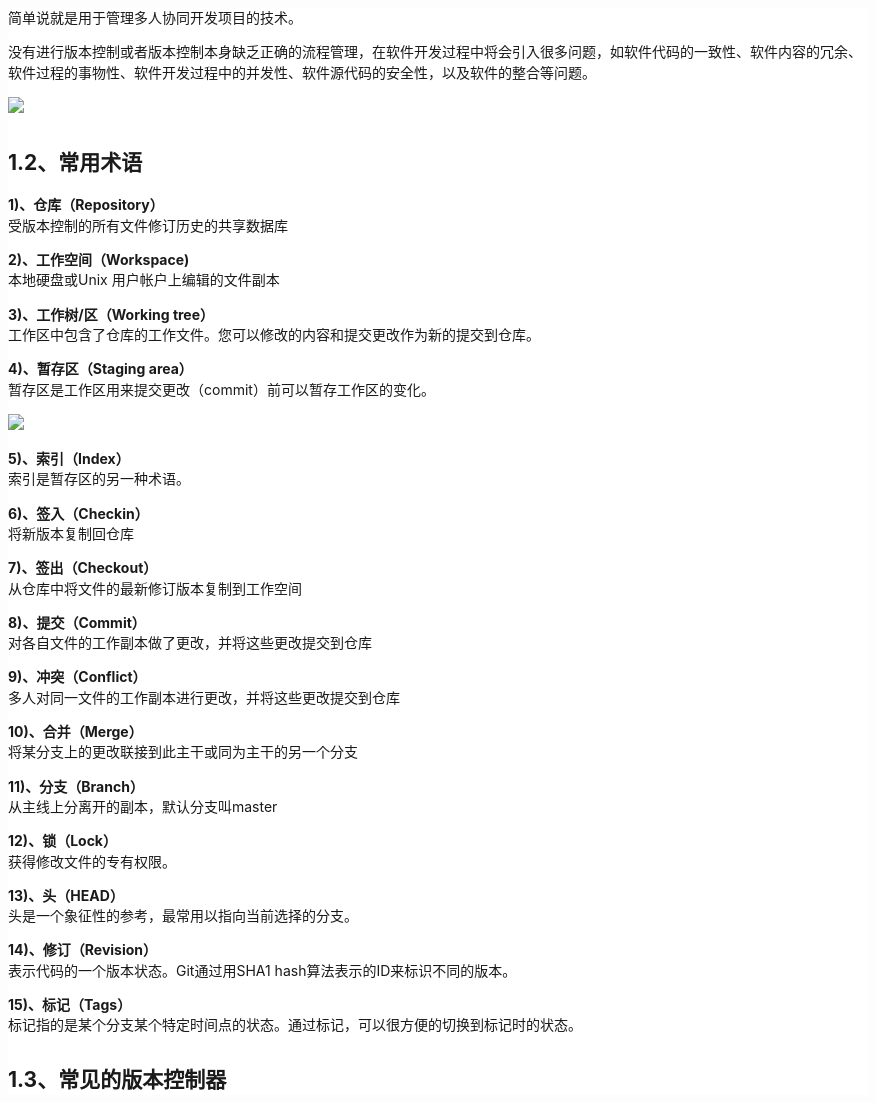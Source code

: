 简单说就是用于管理多人协同开发项目的技术。

没有进行版本控制或者版本控制本身缺乏正确的流程管理，在软件开发过程中将会引入很多问题，如软件代码的一致性、软件内容的冗余、软件过程的事物性、软件开发过程中的并发性、软件源代码的安全性，以及软件的整合等问题。

![](https://img2018.cnblogs.com/blog/63651/201809/63651-20180916182707546-1204473891.png)

## 1.2、常用术语

**1)、仓库（Repository）**  
受版本控制的所有文件修订历史的共享数据库

**2)、工作空间（Workspace)**  
本地硬盘或Unix 用户帐户上编辑的文件副本

**3)、工作树/区（Working tree）**  
工作区中包含了仓库的工作文件。您可以修改的内容和提交更改作为新的提交到仓库。

**4)、暂存区（Staging area）**  
暂存区是工作区用来提交更改（commit）前可以暂存工作区的变化。

![](https://images2017.cnblogs.com/blog/63651/201709/63651-20170904202237913-177051853.png)

**5)、索引（Index）**  
索引是暂存区的另一种术语。

**6)、签入（Checkin）**  
将新版本复制回仓库

**7)、签出（Checkout）**  
从仓库中将文件的最新修订版本复制到工作空间

**8)、提交（Commit）**  
对各自文件的工作副本做了更改，并将这些更改提交到仓库

**9)、冲突（Conflict）**  
多人对同一文件的工作副本进行更改，并将这些更改提交到仓库

**10)、合并（Merge）**  
将某分支上的更改联接到此主干或同为主干的另一个分支

**11)、分支（Branch）**  
从主线上分离开的副本，默认分支叫master

**12)、锁（Lock）**  
获得修改文件的专有权限。

**13)、头（HEAD）**  
头是一个象征性的参考，最常用以指向当前选择的分支。

**14)、修订（Revision）**  
表示代码的一个版本状态。Git通过用SHA1 hash算法表示的ID来标识不同的版本。

**15)、标记（Tags）**  
标记指的是某个分支某个特定时间点的状态。通过标记，可以很方便的切换到标记时的状态。

## 1.3、常见的版本控制器
